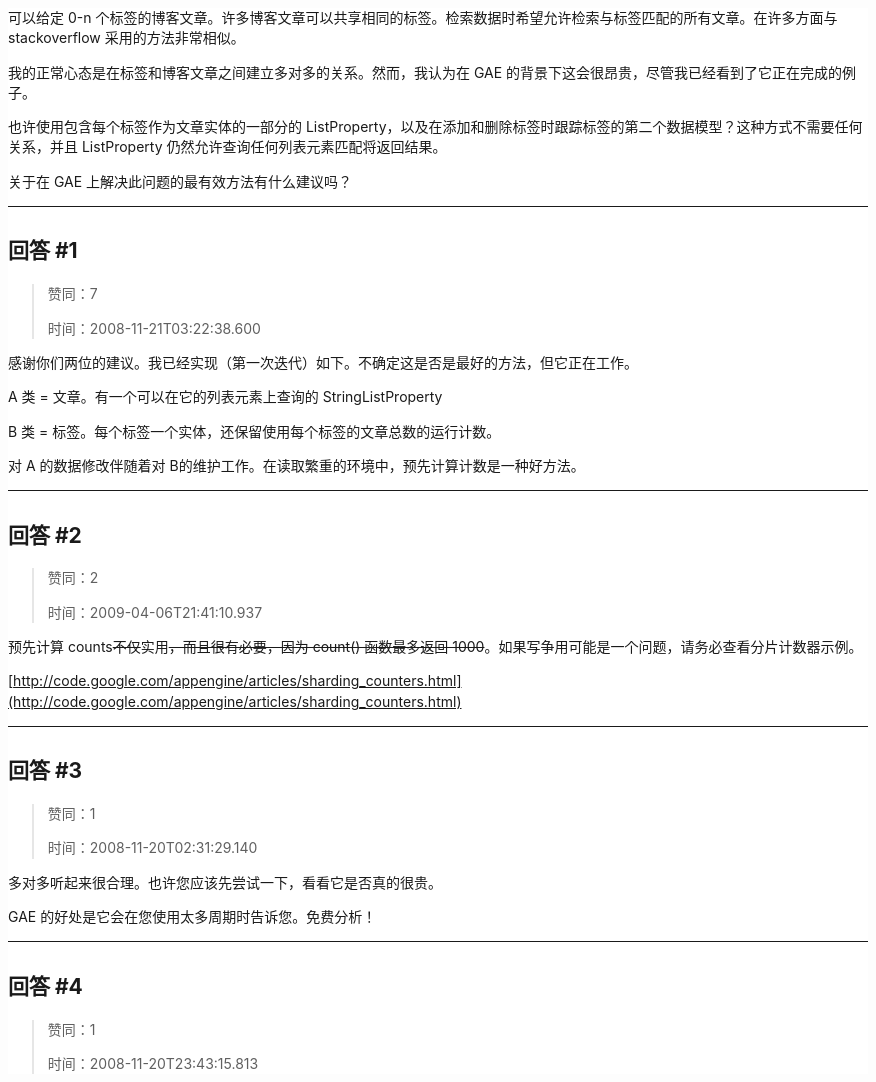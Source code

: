 可以给定 0-n 个标签的博客文章。许多博客文章可以共享相同的标签。检索数据时希望允许检索与标签匹配的所有文章。在许多方面与stackoverflow 采用的方法非常相似。

我的正常心态是在标签和博客文章之间建立多对多的关系。然而，我认为在 GAE 的背景下这会很昂贵，尽管我已经看到了它正在完成的例子。

也许使用包含每个标签作为文章实体的一部分的 ListProperty，以及在添加和删除标签时跟踪标签的第二个数据模型？这种方式不需要任何关系，并且 ListProperty 仍然允许查询任何列表元素匹配将返回结果。

关于在 GAE 上解决此问题的最有效方法有什么建议吗？

* * *

## 回答 #1

> 赞同：7
> 
> 时间：2008-11-21T03:22:38.600

感谢你们两位的建议。我已经实现（第一次迭代）如下。不确定这是否是最好的方法，但它正在工作。

A 类 = 文章。有一个可以在它的列表元素上查询的 StringListProperty

B 类 = 标签。每个标签一个实体，还保留使用每个标签的文章总数的运行计数。

对 A 的数据修改伴随着对 B​​ 的维护工作。在读取繁重的环境中，预先计算计数是一种好方法。

* * *

## 回答 #2

> 赞同：2
> 
> 时间：2009-04-06T21:41:10.937

预先计算 counts~~不仅~~实用~~，而且很有必要，因为 count() 函数最多返回 1000~~。如果写争用可能是一个问题，请务必查看分片计数器示例。

[http://code.google.com/appengine/articles/sharding_counters.html](http://code.google.com/appengine/articles/sharding_counters.html)

* * *

## 回答 #3

> 赞同：1
> 
> 时间：2008-11-20T02:31:29.140

多对多听起来很合理。也许您应该先尝试一下，看看它是否真的很贵。

GAE 的好处是它会在您使用太多周期时告诉您。免费分析！

* * *

## 回答 #4

> 赞同：1
> 
> 时间：2008-11-20T23:43:15.813
